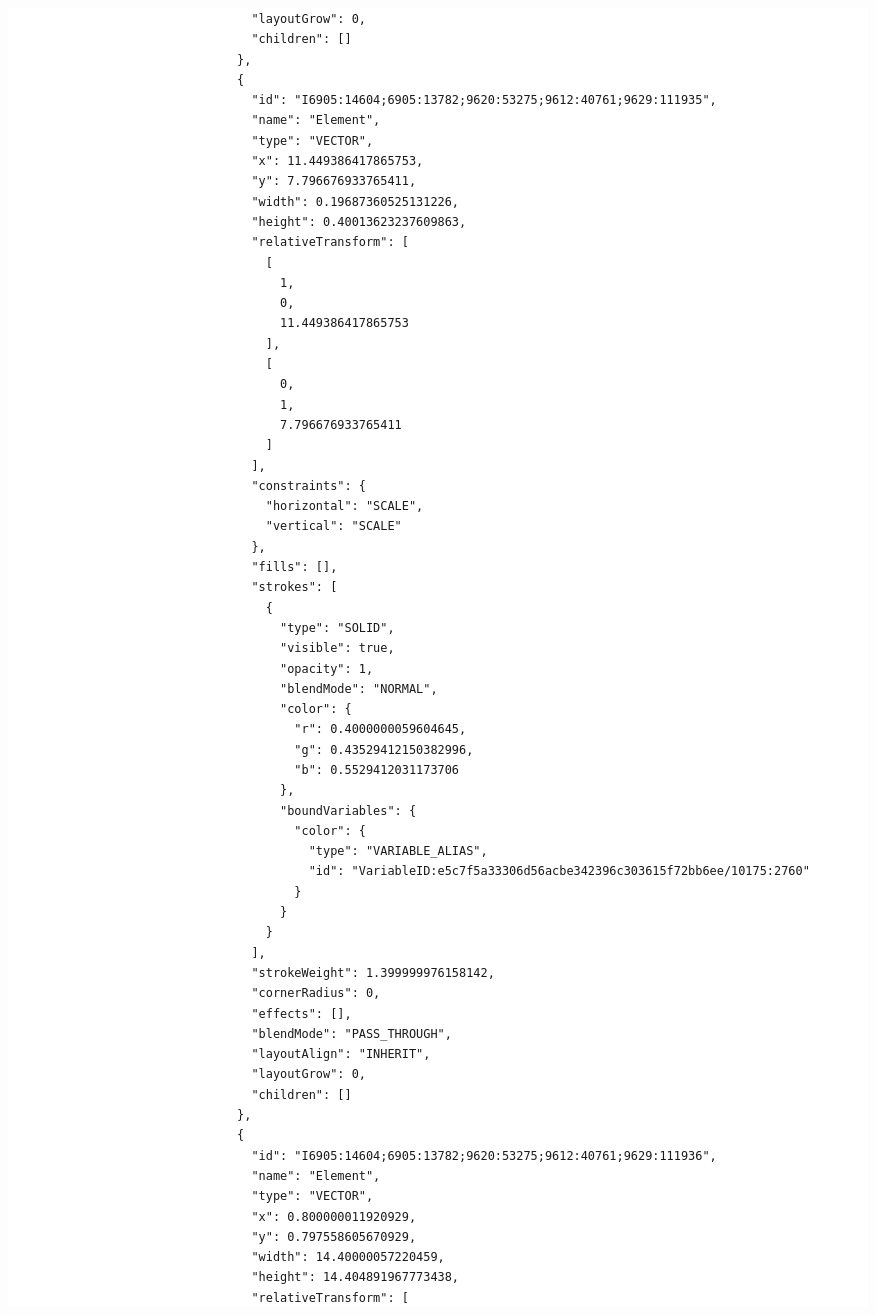                                      "layoutGrow": 0,
                                      "children": []
                                    },
                                    {
                                      "id": "I6905:14604;6905:13782;9620:53275;9612:40761;9629:111935",
                                      "name": "Element",
                                      "type": "VECTOR",
                                      "x": 11.449386417865753,
                                      "y": 7.796676933765411,
                                      "width": 0.19687360525131226,
                                      "height": 0.40013623237609863,
                                      "relativeTransform": [
                                        [
                                          1,
                                          0,
                                          11.449386417865753
                                        ],
                                        [
                                          0,
                                          1,
                                          7.796676933765411
                                        ]
                                      ],
                                      "constraints": {
                                        "horizontal": "SCALE",
                                        "vertical": "SCALE"
                                      },
                                      "fills": [],
                                      "strokes": [
                                        {
                                          "type": "SOLID",
                                          "visible": true,
                                          "opacity": 1,
                                          "blendMode": "NORMAL",
                                          "color": {
                                            "r": 0.4000000059604645,
                                            "g": 0.43529412150382996,
                                            "b": 0.5529412031173706
                                          },
                                          "boundVariables": {
                                            "color": {
                                              "type": "VARIABLE_ALIAS",
                                              "id": "VariableID:e5c7f5a33306d56acbe342396c303615f72bb6ee/10175:2760"
                                            }
                                          }
                                        }
                                      ],
                                      "strokeWeight": 1.399999976158142,
                                      "cornerRadius": 0,
                                      "effects": [],
                                      "blendMode": "PASS_THROUGH",
                                      "layoutAlign": "INHERIT",
                                      "layoutGrow": 0,
                                      "children": []
                                    },
                                    {
                                      "id": "I6905:14604;6905:13782;9620:53275;9612:40761;9629:111936",
                                      "name": "Element",
                                      "type": "VECTOR",
                                      "x": 0.800000011920929,
                                      "y": 0.797558605670929,
                                      "width": 14.40000057220459,
                                      "height": 14.404891967773438,
                                      "relativeTransform": [